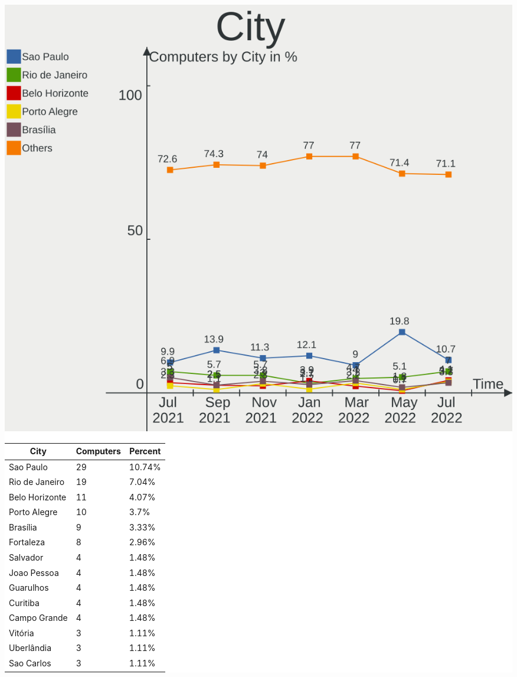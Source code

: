 ![City](./All/images/line_chart/node_city.svg)

| City                     | Computers | Percent |
|--------------------------|-----------|---------|
| Sao Paulo                | 29        | 10.74%  |
| Rio de Janeiro           | 19        | 7.04%   |
| Belo Horizonte           | 11        | 4.07%   |
| Porto Alegre             | 10        | 3.7%    |
| Brasília                | 9         | 3.33%   |
| Fortaleza                | 8         | 2.96%   |
| Salvador                 | 4         | 1.48%   |
| Joao Pessoa              | 4         | 1.48%   |
| Guarulhos                | 4         | 1.48%   |
| Curitiba                 | 4         | 1.48%   |
| Campo Grande             | 4         | 1.48%   |
| Vitória                 | 3         | 1.11%   |
| Uberlândia              | 3         | 1.11%   |
| Sao Carlos               | 3         | 1.11%   |